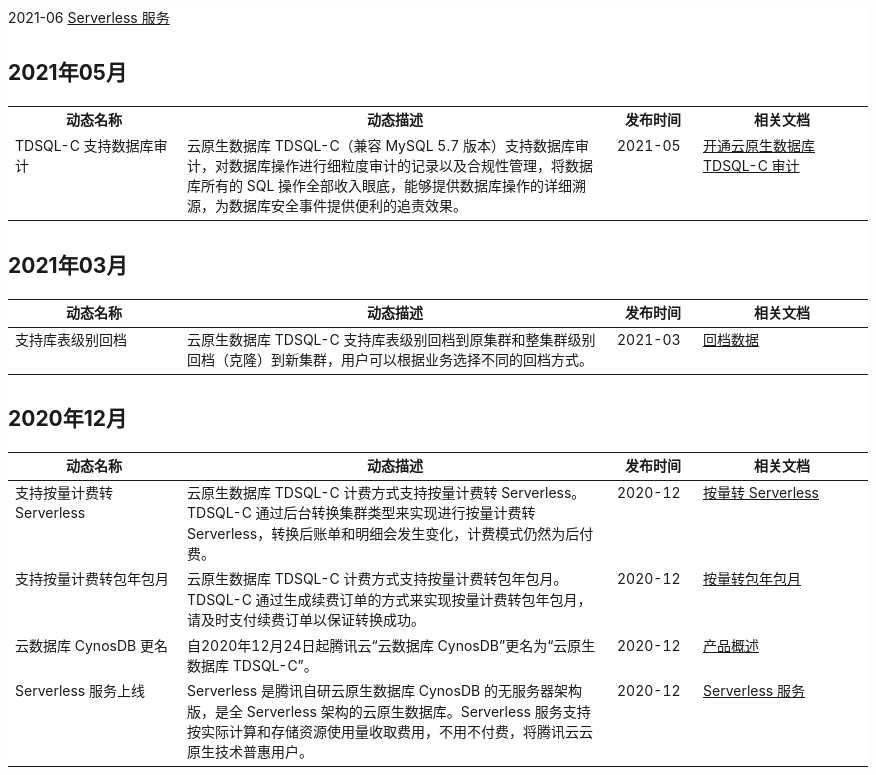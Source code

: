 <td>2021-06</td>
<td><a href="https://cloud.tencent.com/document/product/1003/50853" target="_blank">Serverless 服务</a></td></tr>
</table>

## 2021年05月
<table>
<tr><th width=20%>动态名称</th><th width=50%>动态描述</th><th width=10%>发布时间</th><th width=20%>相关文档</th></tr>
<tr>
<td>TDSQL-C 支持数据库审计</td>
<td>云原生数据库 TDSQL-C（兼容 MySQL 5.7 版本）支持数据库审计，对数据库操作进行细粒度审计的记录以及合规性管理，将数据库所有的 SQL 操作全部收入眼底，能够提供数据库操作的详细溯源，为数据库安全事件提供便利的追责效果。</td>
<td>2021-05</td>
<td><a href="https://cloud.tencent.com/document/product/672/55454" target="_blank">开通云原生数据库 TDSQL-C 审计</a></td></tr>
</table>

## 2021年03月
<table>
<tr><th width=20%>动态名称</th><th width=50%>动态描述</th><th width=10%>发布时间</th><th width=20%>相关文档</th></tr>
<tbody>
<tr>
<td>支持库表级别回档</td>
<td>云原生数据库 TDSQL-C 支持库表级别回档到原集群和整集群级别回档（克隆）到新集群，用户可以根据业务选择不同的回档方式。</td>
<td>2021-03</td>
<td><a href="https://cloud.tencent.com/document/product/1003/53305" target="_blank">回档数据</a></td></tr>
</tbody></table>

## 2020年12月
<table>
<tr><th width=20%>动态名称</th><th width=50%>动态描述</th><th width=10%>发布时间</th><th width=20%>相关文档</th></tr>
<tbody>
<tr>
<td>支持按量计费转 Serverless</td>
<td>云原生数据库 TDSQL-C 计费方式支持按量计费转 Serverless。TDSQL-C 通过后台转换集群类型来实现进行按量计费转 Serverless，转换后账单和明细会发生变化，计费模式仍然为后付费。</td>
<td>2020-12</td>
<td><a href="https://cloud.tencent.com/document/product/1003/51556" target="_blank">按量转 Serverless</a></td></tr>
<tr>
<td>支持按量计费转包年包月</td>
<td>云原生数据库 TDSQL-C 计费方式支持按量计费转包年包月。TDSQL-C 通过生成续费订单的方式来实现按量计费转包年包月，请及时支付续费订单以保证转换成功。</td>
<td>2020-12</td>
<td><a href="https://cloud.tencent.com/document/product/1003/51555" target="_blank">按量转包年包月</a></td></tr>
<tr>
<td>云数据库 CynosDB 更名</td>
<td>自2020年12月24日起腾讯云“云数据库 CynosDB”更名为“云原生数据库 TDSQL-C”。</td>
<td>2020-12</td>
<td><a href="https://cloud.tencent.com/document/product/1003/30488" target="_blank">产品概述</a></td></tr>
<tr>
<td>Serverless 服务上线</td>
<td>Serverless 是腾讯自研云原生数据库 CynosDB 的无服务器架构版，是全 Serverless 架构的云原生数据库。Serverless 服务支持按实际计算和存储资源使用量收取费用，不用不付费，将腾讯云云原生技术普惠用户。</td>
<td>2020-12</td>
<td><a href="https://cloud.tencent.com/document/product/1003/50853" target="_blank">Serverless 服务</a></td></tr>